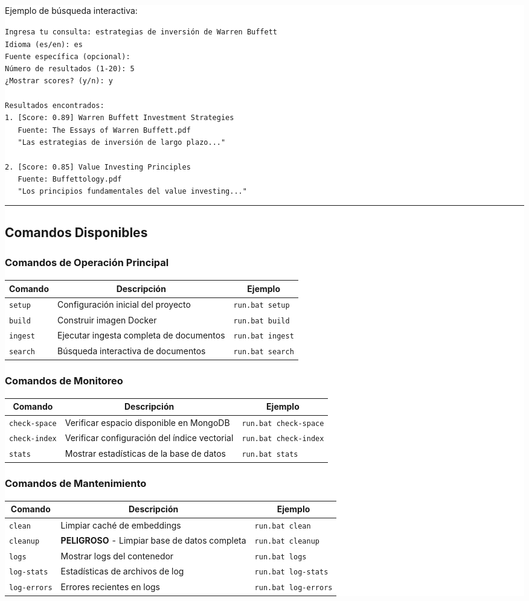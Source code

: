 Ejemplo de búsqueda interactiva:
```
Ingresa tu consulta: estrategias de inversión de Warren Buffett
Idioma (es/en): es
Fuente específica (opcional): 
Número de resultados (1-20): 5
¿Mostrar scores? (y/n): y

Resultados encontrados:
1. [Score: 0.89] Warren Buffett Investment Strategies
   Fuente: The Essays of Warren Buffett.pdf
   "Las estrategias de inversión de largo plazo..."

2. [Score: 0.85] Value Investing Principles
   Fuente: Buffettology.pdf
   "Los principios fundamentales del value investing..."
```

---

## Comandos Disponibles

### Comandos de Operación Principal

| Comando | Descripción | Ejemplo |
|---------|-------------|---------|
| `setup` | Configuración inicial del proyecto | `run.bat setup` |
| `build` | Construir imagen Docker | `run.bat build` |
| `ingest` | Ejecutar ingesta completa de documentos | `run.bat ingest` |
| `search` | Búsqueda interactiva de documentos | `run.bat search` |

### Comandos de Monitoreo

| Comando | Descripción | Ejemplo |
|---------|-------------|---------|
| `check-space` | Verificar espacio disponible en MongoDB | `run.bat check-space` |
| `check-index` | Verificar configuración del índice vectorial | `run.bat check-index` |
| `stats` | Mostrar estadísticas de la base de datos | `run.bat stats` |

### Comandos de Mantenimiento

| Comando | Descripción | Ejemplo |
|---------|-------------|---------|
| `clean` | Limpiar caché de embeddings | `run.bat clean` |
| `cleanup` | **PELIGROSO** - Limpiar base de datos completa | `run.bat cleanup` |
| `logs` | Mostrar logs del contenedor | `run.bat logs` |
| `log-stats` | Estadísticas de archivos de log | `run.bat log-stats` |
| `log-errors` | Errores recientes en logs | `run.bat log-errors` |
